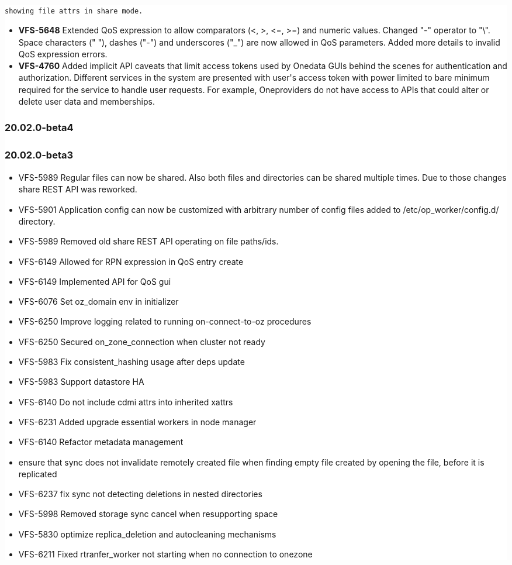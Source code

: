     showing file attrs in share mode.
-   **VFS-5648** Extended QoS expression to allow comparators (\<, \>,
    \<=, \>=) and numeric values. Changed \"-\" operator to \"\\\".
    Space characters (\" \"), dashes (\"-\") and underscores (\"\_\")
    are now allowed in QoS parameters. Added more details to invalid QoS
    expression errors.
-   **VFS-4760** Added implicit API caveats that limit access tokens
    used by Onedata GUIs behind the scenes for authentication and
    authorization. Different services in the system are presented with
    user\'s access token with power limited to bare minimum required for
    the service to handle user requests. For example, Oneproviders do
    not have access to APIs that could alter or delete user data and
    memberships.

### 20.02.0-beta4

### 20.02.0-beta3

-   VFS-5989 Regular files can now be shared. Also both files and
    directories can be shared multiple times. Due to those changes share
    REST API was reworked.

-   VFS-5901 Application config can now be customized with arbitrary
    number of config files added to /etc/op\_worker/config.d/ directory.

-   VFS-5989 Removed old share REST API operating on file paths/ids.

-   VFS-6149 Allowed for RPN expression in QoS entry create

-   VFS-6149 Implemented API for QoS gui

-   VFS-6076 Set oz\_domain env in initializer

-   VFS-6250 Improve logging related to running on-connect-to-oz
    procedures

-   VFS-6250 Secured on\_zone\_connection when cluster not ready

-   VFS-5983 Fix consistent\_hashing usage after deps update

-   VFS-5983 Support datastore HA

-   VFS-6140 Do not include cdmi attrs into inherited xattrs

-   VFS-6231 Added upgrade essential workers in node manager

-   VFS-6140 Refactor metadata management

-   ensure that sync does not invalidate remotely created file when
    finding empty file created by opening the file, before it is
    replicated

-   VFS-6237 fix sync not detecting deletions in nested directories

-   VFS-5998 Removed storage sync cancel when resupporting space

-   VFS-5830 optimize replica\_deletion and autocleaning mechanisms

-   VFS-6211 Fixed rtranfer\_worker not starting when no connection to
    onezone
